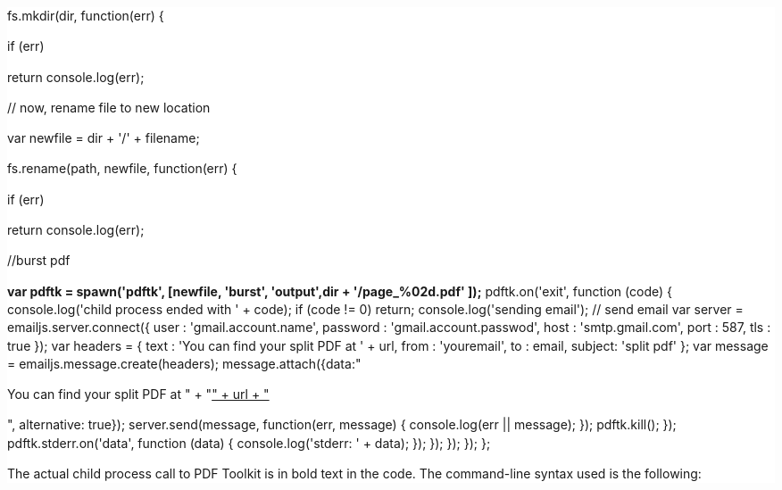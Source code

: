 fs.mkdir(dir, function(err) {

if (err)

return console.log(err);

// now, rename file to new location

var newfile = dir + '/' + filename;

fs.rename(path, newfile, function(err) {

if (err)

return console.log(err);

//burst pdf

**var pdftk = spawn('pdftk', [newfile, 'burst', 'output',dir + '/page_%02d.pdf' ]);**
pdftk.on('exit', function (code) {
console.log('child process ended with ' + code);
if (code != 0)
return;
console.log('sending email');
// send email
var server = emailjs.server.connect({
user : 'gmail.account.name',
password : 'gmail.account.passwod',
host : 'smtp.gmail.com',
port : 587,
tls : true
});
var headers = {
text : 'You can find your split PDF at ' + url,
from : 'youremail',
to : email,
subject: 'split pdf'
};
var message = emailjs.message.create(headers);
message.attach({data:"<p>You can find your split PDF at " +
"<a href='" + url + "'>" + url + "</a></p>",
alternative: true});
server.send(message, function(err, message) {
console.log(err || message);
});
pdftk.kill();
});
pdftk.stderr.on('data', function (data) {
console.log('stderr: ' + data);
});
});
});
});
};

The actual child process call to PDF Toolkit is in bold text in the code. The command-line syntax used is the following:
